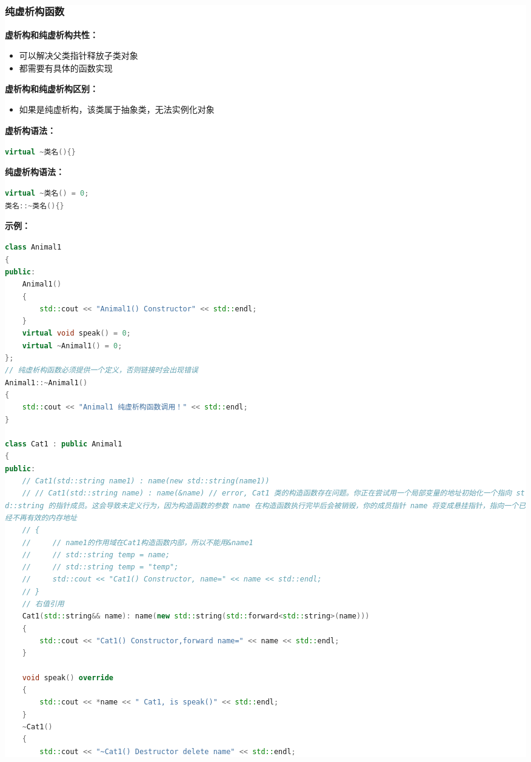 ### 纯虚析构函数

**虚析构和纯虚析构共性：**

- 可以解决父类指针释放子类对象
- 都需要有具体的函数实现

**虚析构和纯虚析构区别：**

- 如果是纯虚析构，该类属于抽象类，无法实例化对象

**虚析构语法：**

```cpp
virtual ~类名(){}
```

**纯虚析构语法：**

```cpp
virtual ~类名() = 0;
类名::~类名(){}
```

**示例：**

```cpp
class Animal1
{
public:
    Animal1()
    {
        std::cout << "Animal1() Constructor" << std::endl;
    }
    virtual void speak() = 0;
    virtual ~Animal1() = 0;
};
// 纯虚析构函数必须提供一个定义，否则链接时会出现错误
Animal1::~Animal1()
{
    std::cout << "Animal1 纯虚析构函数调用！" << std::endl;
}

class Cat1 : public Animal1
{
public:
    // Cat1(std::string name1) : name(new std::string(name1))
    // // Cat1(std::string name) : name(&name) // error, Cat1 类的构造函数存在问题。你正在尝试用一个局部变量的地址初始化一个指向 std::string 的指针成员。这会导致未定义行为，因为构造函数的参数 name 在构造函数执行完毕后会被销毁，你的成员指针 name 将变成悬挂指针，指向一个已经不再有效的内存地址
    // {
    //     // name1的作用域在Cat1构造函数内部，所以不能用&name1
    //     // std::string temp = name;
    //     // std::string temp = "temp";
    //     std::cout << "Cat1() Constructor, name=" << name << std::endl;
    // }
    // 右值引用
    Cat1(std::string&& name): name(new std::string(std::forward<std::string>(name)))
    {
        std::cout << "Cat1() Constructor,forward name=" << name << std::endl;
    }

    void speak() override
    {
        std::cout << *name << " Cat1, is speak()" << std::endl;
    }
    ~Cat1()
    {
        std::cout << "~Cat1() Destructor delete name" << std::endl;
```